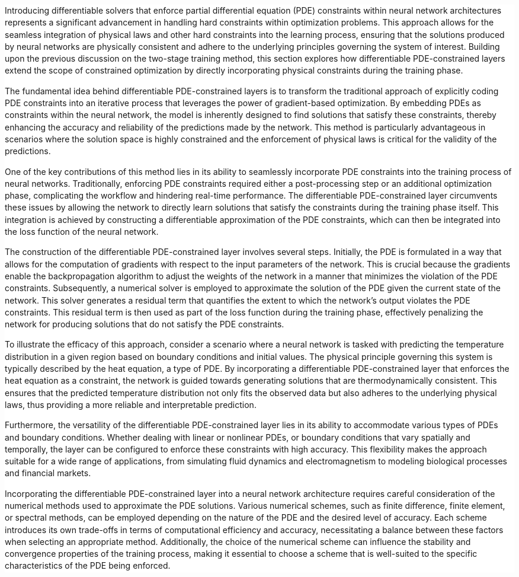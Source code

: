 Introducing differentiable solvers that enforce partial differential equation (PDE) constraints within neural network architectures represents a significant advancement in handling hard constraints within optimization problems. This approach allows for the seamless integration of physical laws and other hard constraints into the learning process, ensuring that the solutions produced by neural networks are physically consistent and adhere to the underlying principles governing the system of interest. Building upon the previous discussion on the two-stage training method, this section explores how differentiable PDE-constrained layers extend the scope of constrained optimization by directly incorporating physical constraints during the training phase.

The fundamental idea behind differentiable PDE-constrained layers is to transform the traditional approach of explicitly coding PDE constraints into an iterative process that leverages the power of gradient-based optimization. By embedding PDEs as constraints within the neural network, the model is inherently designed to find solutions that satisfy these constraints, thereby enhancing the accuracy and reliability of the predictions made by the network. This method is particularly advantageous in scenarios where the solution space is highly constrained and the enforcement of physical laws is critical for the validity of the predictions.

One of the key contributions of this method lies in its ability to seamlessly incorporate PDE constraints into the training process of neural networks. Traditionally, enforcing PDE constraints required either a post-processing step or an additional optimization phase, complicating the workflow and hindering real-time performance. The differentiable PDE-constrained layer circumvents these issues by allowing the network to directly learn solutions that satisfy the constraints during the training phase itself. This integration is achieved by constructing a differentiable approximation of the PDE constraints, which can then be integrated into the loss function of the neural network.

The construction of the differentiable PDE-constrained layer involves several steps. Initially, the PDE is formulated in a way that allows for the computation of gradients with respect to the input parameters of the network. This is crucial because the gradients enable the backpropagation algorithm to adjust the weights of the network in a manner that minimizes the violation of the PDE constraints. Subsequently, a numerical solver is employed to approximate the solution of the PDE given the current state of the network. This solver generates a residual term that quantifies the extent to which the network’s output violates the PDE constraints. This residual term is then used as part of the loss function during the training phase, effectively penalizing the network for producing solutions that do not satisfy the PDE constraints.

To illustrate the efficacy of this approach, consider a scenario where a neural network is tasked with predicting the temperature distribution in a given region based on boundary conditions and initial values. The physical principle governing this system is typically described by the heat equation, a type of PDE. By incorporating a differentiable PDE-constrained layer that enforces the heat equation as a constraint, the network is guided towards generating solutions that are thermodynamically consistent. This ensures that the predicted temperature distribution not only fits the observed data but also adheres to the underlying physical laws, thus providing a more reliable and interpretable prediction.

Furthermore, the versatility of the differentiable PDE-constrained layer lies in its ability to accommodate various types of PDEs and boundary conditions. Whether dealing with linear or nonlinear PDEs, or boundary conditions that vary spatially and temporally, the layer can be configured to enforce these constraints with high accuracy. This flexibility makes the approach suitable for a wide range of applications, from simulating fluid dynamics and electromagnetism to modeling biological processes and financial markets.

Incorporating the differentiable PDE-constrained layer into a neural network architecture requires careful consideration of the numerical methods used to approximate the PDE solutions. Various numerical schemes, such as finite difference, finite element, or spectral methods, can be employed depending on the nature of the PDE and the desired level of accuracy. Each scheme introduces its own trade-offs in terms of computational efficiency and accuracy, necessitating a balance between these factors when selecting an appropriate method. Additionally, the choice of the numerical scheme can influence the stability and convergence properties of the training process, making it essential to choose a scheme that is well-suited to the specific characteristics of the PDE being enforced.

